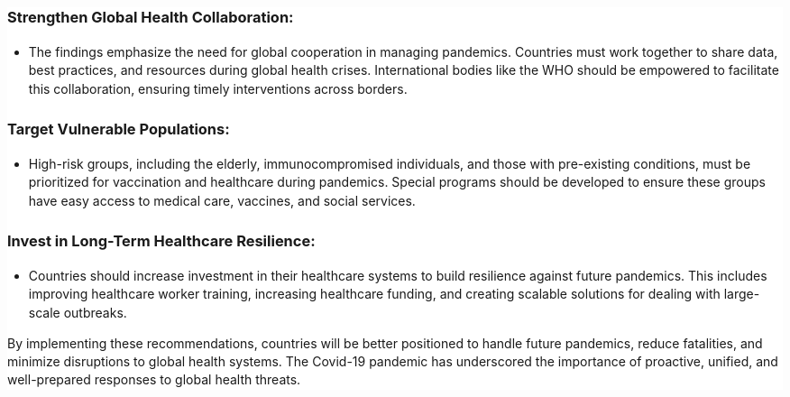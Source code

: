 ### Strengthen Global Health Collaboration:
- The findings emphasize the need for global cooperation in managing pandemics. Countries must work together to share data, best practices, and resources during global health crises. International bodies like the WHO should be empowered to facilitate this collaboration, ensuring timely interventions across borders.


### Target Vulnerable Populations:
- High-risk groups, including the elderly, immunocompromised individuals, and those with pre-existing conditions, must be prioritized for vaccination and healthcare during pandemics. Special programs should be developed to ensure these groups have easy access to medical care, vaccines, and social services.


### Invest in Long-Term Healthcare Resilience:
- Countries should increase investment in their healthcare systems to build resilience against future pandemics. This includes improving healthcare worker training, increasing healthcare funding, and creating scalable solutions for dealing with large-scale outbreaks.



By implementing these recommendations, countries will be better positioned to handle future pandemics, reduce fatalities, and minimize disruptions to global health systems. The Covid-19 pandemic has underscored the importance of proactive, unified, and well-prepared responses to global health threats.

